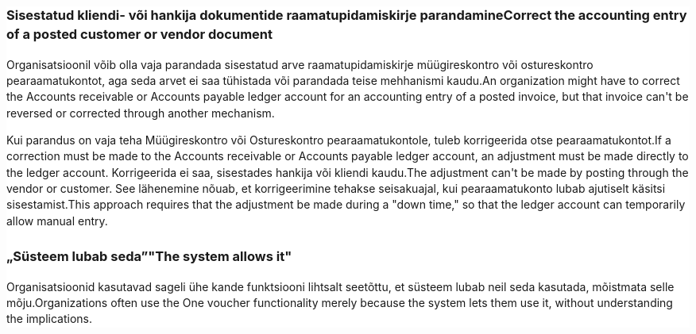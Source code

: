 ### <a name="correct-the-accounting-entry-of-a-posted-customer-or-vendor-document"></a><span data-ttu-id="14fd7-225">Sisestatud kliendi- või hankija dokumentide raamatupidamiskirje parandamine</span><span class="sxs-lookup"><span data-stu-id="14fd7-225">Correct the accounting entry of a posted customer or vendor document</span></span>

<span data-ttu-id="14fd7-226">Organisatsioonil võib olla vaja parandada sisestatud arve raamatupidamiskirje müügireskontro või ostureskontro pearaamatukontot, aga seda arvet ei saa tühistada või parandada teise mehhanismi kaudu.</span><span class="sxs-lookup"><span data-stu-id="14fd7-226">An organization might have to correct the Accounts receivable or Accounts payable ledger account for an accounting entry of a posted invoice, but that invoice can't be reversed or corrected through another mechanism.</span></span>

<span data-ttu-id="14fd7-227">Kui parandus on vaja teha Müügireskontro või Ostureskontro pearaamatukontole, tuleb korrigeerida otse pearaamatukontot.</span><span class="sxs-lookup"><span data-stu-id="14fd7-227">If a correction must be made to the Accounts receivable or Accounts payable ledger account, an adjustment must be made directly to the ledger account.</span></span> <span data-ttu-id="14fd7-228">Korrigeerida ei saa, sisestades hankija või kliendi kaudu.</span><span class="sxs-lookup"><span data-stu-id="14fd7-228">The adjustment can't be made by posting through the vendor or customer.</span></span> <span data-ttu-id="14fd7-229">See lähenemine nõuab, et korrigeerimine tehakse seisakuajal, kui pearaamatukonto lubab ajutiselt käsitsi sisestamist.</span><span class="sxs-lookup"><span data-stu-id="14fd7-229">This approach requires that the adjustment be made during a "down time," so that the ledger account can temporarily allow manual entry.</span></span>

### <a name="the-system-allows-it"></a><span data-ttu-id="14fd7-230">„Süsteem lubab seda”</span><span class="sxs-lookup"><span data-stu-id="14fd7-230">"The system allows it"</span></span>

<span data-ttu-id="14fd7-231">Organisatsioonid kasutavad sageli ühe kande funktsiooni lihtsalt seetõttu, et süsteem lubab neil seda kasutada, mõistmata selle mõju.</span><span class="sxs-lookup"><span data-stu-id="14fd7-231">Organizations often use the One voucher functionality merely because the system lets them use it, without understanding the implications.</span></span>
